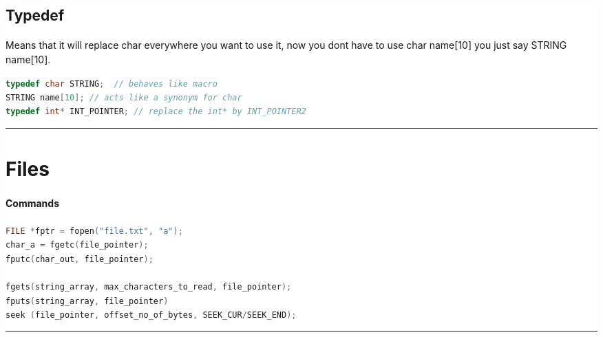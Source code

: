 ## Typedef

Means that it will replace char everywhere you want to use it, now you dont have to use char name[10] you just say STRING name[10].
```c
typedef char STRING;  // behaves like macro
STRING name[10]; // acts like a synonym for char
typedef int* INT_POINTER; // replace the int* by INT_POINTER2
```

---
# Files

#### Commands

```c
FILE *fptr = fopen("file.txt", "a");
char_a = fgetc(file_pointer);
fputc(char_out, file_pointer);

fgets(string_array, max_characters_to_read, file_pointer);
fputs(string_array, file_pointer)
seek (file_pointer, offset_no_of_bytes, SEEK_CUR/SEEK_END);

```

---
